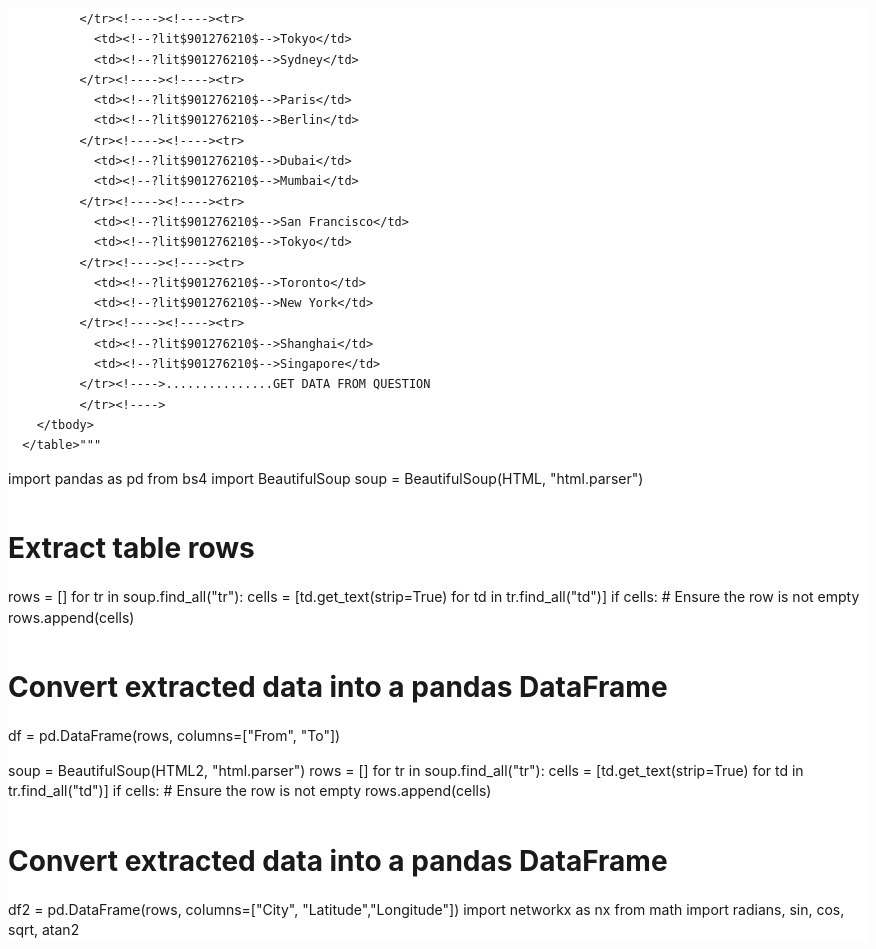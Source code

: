               </tr><!----><!----><tr>
                <td><!--?lit$901276210$-->Tokyo</td>
                <td><!--?lit$901276210$-->Sydney</td>
              </tr><!----><!----><tr>
                <td><!--?lit$901276210$-->Paris</td>
                <td><!--?lit$901276210$-->Berlin</td>
              </tr><!----><!----><tr>
                <td><!--?lit$901276210$-->Dubai</td>
                <td><!--?lit$901276210$-->Mumbai</td>
              </tr><!----><!----><tr>
                <td><!--?lit$901276210$-->San Francisco</td>
                <td><!--?lit$901276210$-->Tokyo</td>
              </tr><!----><!----><tr>
                <td><!--?lit$901276210$-->Toronto</td>
                <td><!--?lit$901276210$-->New York</td>
              </tr><!----><!----><tr>
                <td><!--?lit$901276210$-->Shanghai</td>
                <td><!--?lit$901276210$-->Singapore</td>
              </tr><!---->...............GET DATA FROM QUESTION
              </tr><!---->
        </tbody>
      </table>"""
import pandas as pd
from bs4 import BeautifulSoup
soup = BeautifulSoup(HTML, "html.parser")

# Extract table rows
rows = []
for tr in soup.find_all("tr"):
    cells = [td.get_text(strip=True) for td in tr.find_all("td")]
    if cells:  # Ensure the row is not empty
        rows.append(cells)

# Convert extracted data into a pandas DataFrame
df = pd.DataFrame(rows, columns=["From", "To"])

soup = BeautifulSoup(HTML2, "html.parser")
rows = []
for tr in soup.find_all("tr"):
    cells = [td.get_text(strip=True) for td in tr.find_all("td")]
    if cells:  # Ensure the row is not empty
        rows.append(cells)

# Convert extracted data into a pandas DataFrame
df2 = pd.DataFrame(rows, columns=["City", "Latitude","Longitude"])
import networkx as nx
from math import radians, sin, cos, sqrt, atan2
